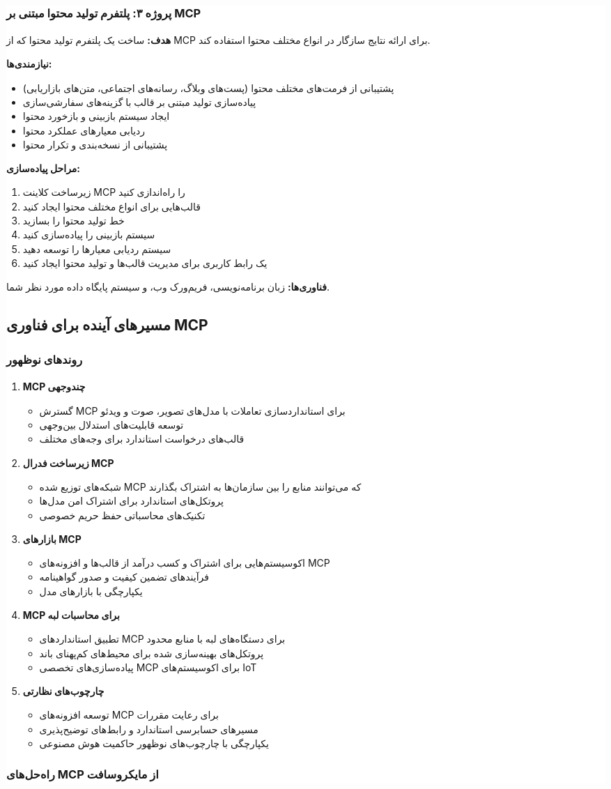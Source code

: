### پروژه ۳: پلتفرم تولید محتوا مبتنی بر MCP

**هدف:** ساخت یک پلتفرم تولید محتوا که از MCP برای ارائه نتایج سازگار در انواع مختلف محتوا استفاده کند.

**نیازمندی‌ها:**

- پشتیبانی از فرمت‌های مختلف محتوا (پست‌های وبلاگ، رسانه‌های اجتماعی، متن‌های بازاریابی)
- پیاده‌سازی تولید مبتنی بر قالب با گزینه‌های سفارشی‌سازی
- ایجاد سیستم بازبینی و بازخورد محتوا
- ردیابی معیارهای عملکرد محتوا
- پشتیبانی از نسخه‌بندی و تکرار محتوا

**مراحل پیاده‌سازی:**

1. زیرساخت کلاینت MCP را راه‌اندازی کنید
2. قالب‌هایی برای انواع مختلف محتوا ایجاد کنید
3. خط تولید محتوا را بسازید
4. سیستم بازبینی را پیاده‌سازی کنید
5. سیستم ردیابی معیارها را توسعه دهید
6. یک رابط کاربری برای مدیریت قالب‌ها و تولید محتوا ایجاد کنید

**فناوری‌ها:** زبان برنامه‌نویسی، فریم‌ورک وب، و سیستم پایگاه داده مورد نظر شما.

## مسیرهای آینده برای فناوری MCP

### روندهای نوظهور

1. **MCP چند‌وجهی**
   - گسترش MCP برای استانداردسازی تعاملات با مدل‌های تصویر، صوت و ویدئو
   - توسعه قابلیت‌های استدلال بین‌وجهی
   - قالب‌های درخواست استاندارد برای وجه‌های مختلف

2. **زیرساخت فدرال MCP**
   - شبکه‌های توزیع شده MCP که می‌توانند منابع را بین سازمان‌ها به اشتراک بگذارند
   - پروتکل‌های استاندارد برای اشتراک امن مدل‌ها
   - تکنیک‌های محاسباتی حفظ حریم خصوصی

3. **بازارهای MCP**
   - اکوسیستم‌هایی برای اشتراک و کسب درآمد از قالب‌ها و افزونه‌های MCP
   - فرآیندهای تضمین کیفیت و صدور گواهینامه
   - یکپارچگی با بازارهای مدل

4. **MCP برای محاسبات لبه**
   - تطبیق استانداردهای MCP برای دستگاه‌های لبه با منابع محدود
   - پروتکل‌های بهینه‌سازی شده برای محیط‌های کم‌پهنای باند
   - پیاده‌سازی‌های تخصصی MCP برای اکوسیستم‌های IoT

5. **چارچوب‌های نظارتی**
   - توسعه افزونه‌های MCP برای رعایت مقررات
   - مسیرهای حسابرسی استاندارد و رابط‌های توضیح‌پذیری
   - یکپارچگی با چارچوب‌های نوظهور حاکمیت هوش مصنوعی

### راه‌حل‌های MCP از مایکروسافت
